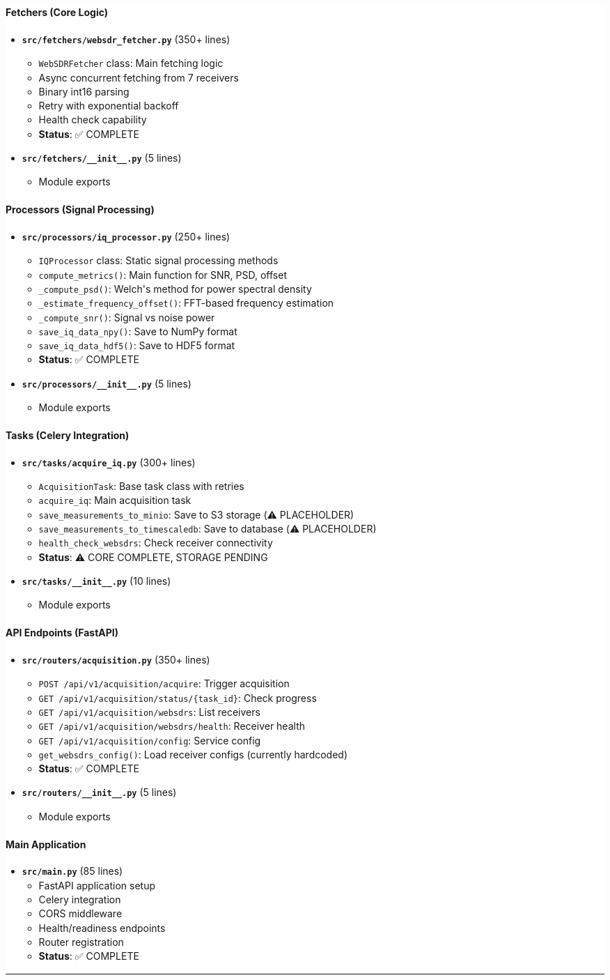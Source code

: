 #### Fetchers (Core Logic)
- **`src/fetchers/websdr_fetcher.py`** (350+ lines)
  - `WebSDRFetcher` class: Main fetching logic
  - Async concurrent fetching from 7 receivers
  - Binary int16 parsing
  - Retry with exponential backoff
  - Health check capability
  - **Status**: ✅ COMPLETE

- **`src/fetchers/__init__.py`** (5 lines)
  - Module exports

#### Processors (Signal Processing)
- **`src/processors/iq_processor.py`** (250+ lines)
  - `IQProcessor` class: Static signal processing methods
  - `compute_metrics()`: Main function for SNR, PSD, offset
  - `_compute_psd()`: Welch's method for power spectral density
  - `_estimate_frequency_offset()`: FFT-based frequency estimation
  - `_compute_snr()`: Signal vs noise power
  - `save_iq_data_npy()`: Save to NumPy format
  - `save_iq_data_hdf5()`: Save to HDF5 format
  - **Status**: ✅ COMPLETE

- **`src/processors/__init__.py`** (5 lines)
  - Module exports

#### Tasks (Celery Integration)
- **`src/tasks/acquire_iq.py`** (300+ lines)
  - `AcquisitionTask`: Base task class with retries
  - `acquire_iq`: Main acquisition task
  - `save_measurements_to_minio`: Save to S3 storage (⚠️ PLACEHOLDER)
  - `save_measurements_to_timescaledb`: Save to database (⚠️ PLACEHOLDER)
  - `health_check_websdrs`: Check receiver connectivity
  - **Status**: ⚠️ CORE COMPLETE, STORAGE PENDING

- **`src/tasks/__init__.py`** (10 lines)
  - Module exports

#### API Endpoints (FastAPI)
- **`src/routers/acquisition.py`** (350+ lines)
  - `POST /api/v1/acquisition/acquire`: Trigger acquisition
  - `GET /api/v1/acquisition/status/{task_id}`: Check progress
  - `GET /api/v1/acquisition/websdrs`: List receivers
  - `GET /api/v1/acquisition/websdrs/health`: Receiver health
  - `GET /api/v1/acquisition/config`: Service config
  - `get_websdrs_config()`: Load receiver configs (currently hardcoded)
  - **Status**: ✅ COMPLETE

- **`src/routers/__init__.py`** (5 lines)
  - Module exports

#### Main Application
- **`src/main.py`** (85 lines)
  - FastAPI application setup
  - Celery integration
  - CORS middleware
  - Health/readiness endpoints
  - Router registration
  - **Status**: ✅ COMPLETE

---